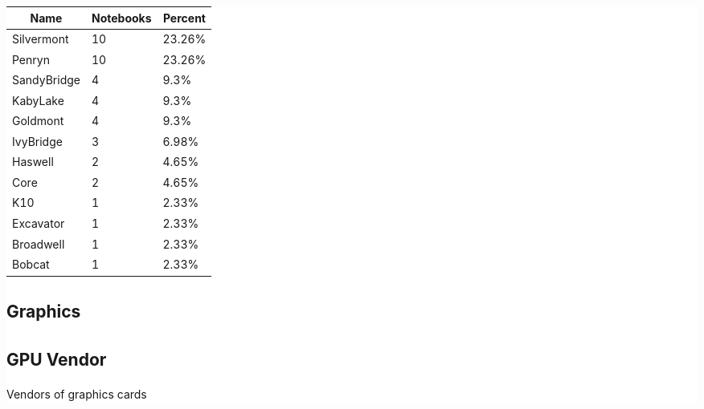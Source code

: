 
| Name        | Notebooks | Percent |
|-------------|-----------|---------|
| Silvermont  | 10        | 23.26%  |
| Penryn      | 10        | 23.26%  |
| SandyBridge | 4         | 9.3%    |
| KabyLake    | 4         | 9.3%    |
| Goldmont    | 4         | 9.3%    |
| IvyBridge   | 3         | 6.98%   |
| Haswell     | 2         | 4.65%   |
| Core        | 2         | 4.65%   |
| K10         | 1         | 2.33%   |
| Excavator   | 1         | 2.33%   |
| Broadwell   | 1         | 2.33%   |
| Bobcat      | 1         | 2.33%   |

Graphics
--------

GPU Vendor
----------

Vendors of graphics cards
